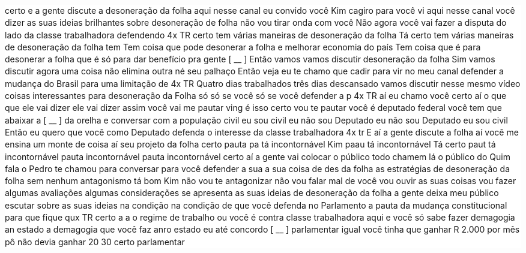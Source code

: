 certo e a gente discute a desoneração da
folha aqui nesse canal eu convido você
Kim cagiro para você vi aqui nesse canal
você dizer as suas ideias brilhantes
sobre desoneração de folha não vou tirar
onda com você Não agora você vai fazer a
disputa do lado da classe trabalhadora
defendendo 4x TR certo tem várias
maneiras de desoneração da folha Tá
certo tem várias maneiras de desoneração
da folha tem Tem coisa que pode
desonerar a folha e melhorar economia do
país Tem coisa que é para desonerar a
folha que é só para dar benefício pra
gente [ __ ] Então vamos vamos discutir
desoneração da folha Sim vamos discutir
agora uma coisa não elimina outra né seu
palhaço Então veja eu te chamo que cadir
para vir no meu canal defender a mudança
do Brasil para uma limitação de 4x TR
Quatro dias trabalhados três dias
descansado vamos discutir nesse mesmo
vídeo coisas interessantes para
desoneração da Folha só só se você só se
você defender a p 4x TR aí eu chamo você
certo aí o que que ele vai dizer ele vai
dizer assim você vai me pautar
ving é isso certo vou te pautar você é
deputado federal você tem que abaixar a
[ __ ] da orelha e conversar com a
população civil eu sou civil eu não sou
Deputado eu não sou Deputado eu sou
civil Então eu quero que você como
Deputado defenda o interesse da classe
trabalhadora 4x tr E aí a gente discute
a folha aí você me ensina um monte de
coisa aí seu projeto da folha
certo
pauta pa tá incontornável Kim paau tá
incontornável Tá certo
paut tá incontornável pauta
incontornável pauta incontornável certo
aí a gente vai colocar o público todo
chamem lá o público do Quim fala o Pedro
te chamou para conversar para você
defender a sua a sua coisa de des da
folha as estratégias de desoneração da
folha sem nenhum antagonismo tá bom Kim
não vou te antagonizar não vou falar mal
de você vou ouvir as suas coisas vou
fazer algumas avaliações algumas
considerações se apresenta as suas
ideias de desoneração da folha a gente
deixa meu público escutar sobre as suas
ideias na condição na condição de que
você defenda no Parlamento a pauta da
mudança constitucional para que fique
qux TR certo a a o regime de trabalho ou
você é contra classe trabalhadora aqui e
você só sabe fazer demagogia an estado a
demagogia que você faz anro estado eu
até concordo [ __ ] parlamentar igual
você tinha que ganhar R 2.000 por mês pô
não devia ganhar 20 30 certo parlamentar